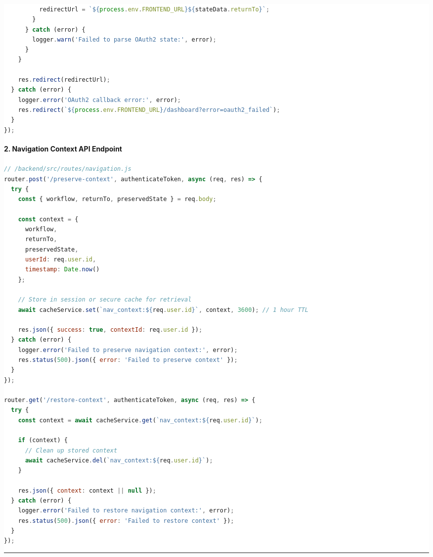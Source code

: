 ```javascript
          redirectUrl = `${process.env.FRONTEND_URL}${stateData.returnTo}`;
        }
      } catch (error) {
        logger.warn('Failed to parse OAuth2 state:', error);
      }
    }
    
    res.redirect(redirectUrl);
  } catch (error) {
    logger.error('OAuth2 callback error:', error);
    res.redirect(`${process.env.FRONTEND_URL}/dashboard?error=oauth2_failed`);
  }
});
```

#### 2. Navigation Context API Endpoint
```javascript
// /backend/src/routes/navigation.js
router.post('/preserve-context', authenticateToken, async (req, res) => {
  try {
    const { workflow, returnTo, preservedState } = req.body;
    
    const context = {
      workflow,
      returnTo,
      preservedState,
      userId: req.user.id,
      timestamp: Date.now()
    };
    
    // Store in session or secure cache for retrieval
    await cacheService.set(`nav_context:${req.user.id}`, context, 3600); // 1 hour TTL
    
    res.json({ success: true, contextId: req.user.id });
  } catch (error) {
    logger.error('Failed to preserve navigation context:', error);
    res.status(500).json({ error: 'Failed to preserve context' });
  }
});

router.get('/restore-context', authenticateToken, async (req, res) => {
  try {
    const context = await cacheService.get(`nav_context:${req.user.id}`);
    
    if (context) {
      // Clean up stored context
      await cacheService.del(`nav_context:${req.user.id}`);
    }
    
    res.json({ context: context || null });
  } catch (error) {
    logger.error('Failed to restore navigation context:', error);
    res.status(500).json({ error: 'Failed to restore context' });
  }
});
```

---